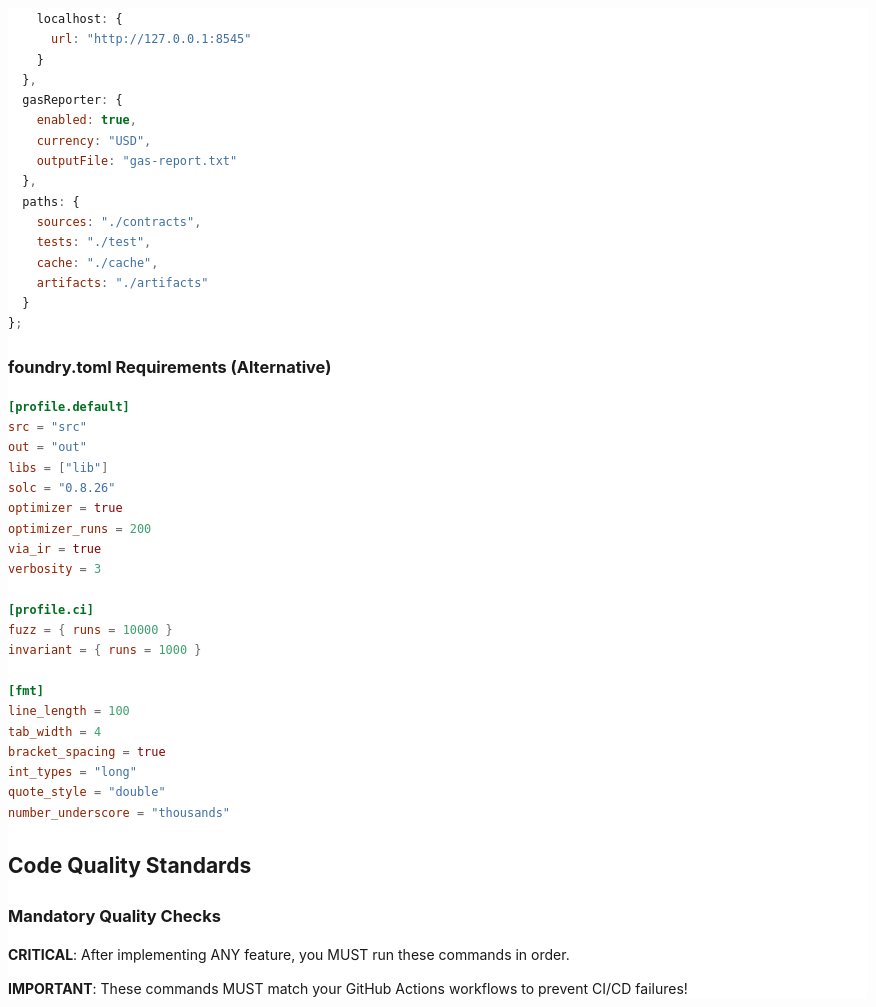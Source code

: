 ```javascript
    localhost: {
      url: "http://127.0.0.1:8545"
    }
  },
  gasReporter: {
    enabled: true,
    currency: "USD",
    outputFile: "gas-report.txt"
  },
  paths: {
    sources: "./contracts",
    tests: "./test",
    cache: "./cache",
    artifacts: "./artifacts"
  }
};
```

### foundry.toml Requirements (Alternative)

```toml
[profile.default]
src = "src"
out = "out"
libs = ["lib"]
solc = "0.8.26"
optimizer = true
optimizer_runs = 200
via_ir = true
verbosity = 3

[profile.ci]
fuzz = { runs = 10000 }
invariant = { runs = 1000 }

[fmt]
line_length = 100
tab_width = 4
bracket_spacing = true
int_types = "long"
quote_style = "double"
number_underscore = "thousands"
```

## Code Quality Standards

### Mandatory Quality Checks

**CRITICAL**: After implementing ANY feature, you MUST run these commands in order.

**IMPORTANT**: These commands MUST match your GitHub Actions workflows to prevent CI/CD failures!
